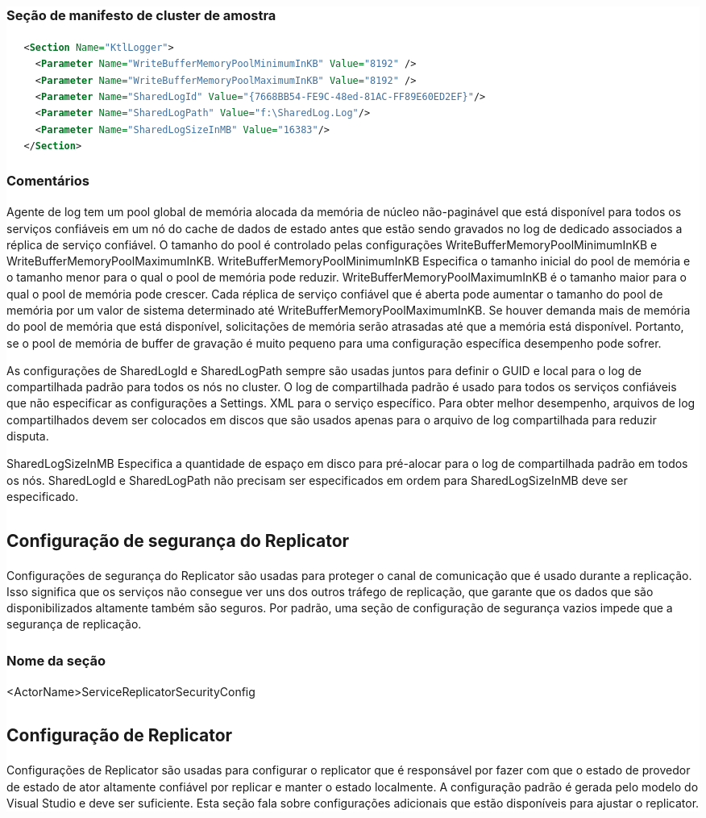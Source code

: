 ### <a name="sample-cluster-manifest-section"></a>Seção de manifesto de cluster de amostra
```xml
   <Section Name="KtlLogger">
     <Parameter Name="WriteBufferMemoryPoolMinimumInKB" Value="8192" />
     <Parameter Name="WriteBufferMemoryPoolMaximumInKB" Value="8192" />
     <Parameter Name="SharedLogId" Value="{7668BB54-FE9C-48ed-81AC-FF89E60ED2EF}"/>
     <Parameter Name="SharedLogPath" Value="f:\SharedLog.Log"/>
     <Parameter Name="SharedLogSizeInMB" Value="16383"/>
   </Section>
```

### <a name="remarks"></a>Comentários
Agente de log tem um pool global de memória alocada da memória de núcleo não-paginável que está disponível para todos os serviços confiáveis em um nó do cache de dados de estado antes que estão sendo gravados no log de dedicado associados a réplica de serviço confiável. O tamanho do pool é controlado pelas configurações WriteBufferMemoryPoolMinimumInKB e WriteBufferMemoryPoolMaximumInKB. WriteBufferMemoryPoolMinimumInKB Especifica o tamanho inicial do pool de memória e o tamanho menor para o qual o pool de memória pode reduzir. WriteBufferMemoryPoolMaximumInKB é o tamanho maior para o qual o pool de memória pode crescer. Cada réplica de serviço confiável que é aberta pode aumentar o tamanho do pool de memória por um valor de sistema determinado até WriteBufferMemoryPoolMaximumInKB. Se houver demanda mais de memória do pool de memória que está disponível, solicitações de memória serão atrasadas até que a memória está disponível. Portanto, se o pool de memória de buffer de gravação é muito pequeno para uma configuração específica desempenho pode sofrer.

As configurações de SharedLogId e SharedLogPath sempre são usadas juntos para definir o GUID e local para o log de compartilhada padrão para todos os nós no cluster. O log de compartilhada padrão é usado para todos os serviços confiáveis que não especificar as configurações a Settings. XML para o serviço específico. Para obter melhor desempenho, arquivos de log compartilhados devem ser colocados em discos que são usados apenas para o arquivo de log compartilhada para reduzir disputa.

SharedLogSizeInMB Especifica a quantidade de espaço em disco para pré-alocar para o log de compartilhada padrão em todos os nós.  SharedLogId e SharedLogPath não precisam ser especificados em ordem para SharedLogSizeInMB deve ser especificado.

## <a name="replicator-security-configuration"></a>Configuração de segurança do Replicator
Configurações de segurança do Replicator são usadas para proteger o canal de comunicação que é usado durante a replicação. Isso significa que os serviços não consegue ver uns dos outros tráfego de replicação, que garante que os dados que são disponibilizados altamente também são seguros.
Por padrão, uma seção de configuração de segurança vazios impede que a segurança de replicação.

### <a name="section-name"></a>Nome da seção
&lt;ActorName&gt;ServiceReplicatorSecurityConfig

## <a name="replicator-configuration"></a>Configuração de Replicator
Configurações de Replicator são usadas para configurar o replicator que é responsável por fazer com que o estado de provedor de estado de ator altamente confiável por replicar e manter o estado localmente.
A configuração padrão é gerada pelo modelo do Visual Studio e deve ser suficiente. Esta seção fala sobre configurações adicionais que estão disponíveis para ajustar o replicator.
